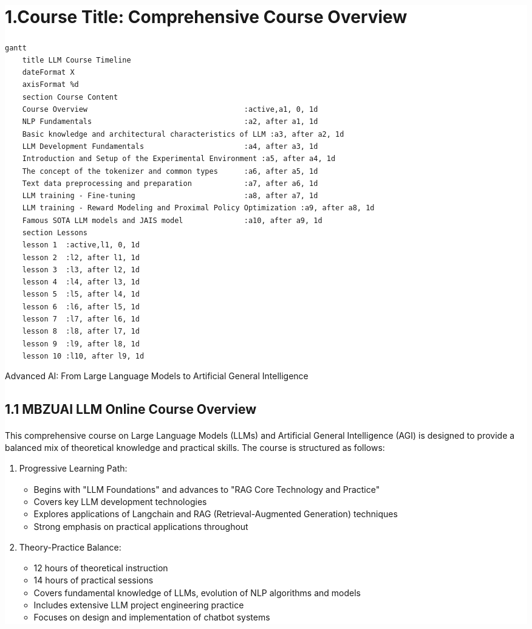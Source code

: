 
# 1.Course Title: Comprehensive Course Overview

```mermaid
gantt
    title LLM Course Timeline
    dateFormat X
    axisFormat %d
    section Course Content
    Course Overview                                    :active,a1, 0, 1d
    NLP Fundamentals                                   :a2, after a1, 1d
    Basic knowledge and architectural characteristics of LLM :a3, after a2, 1d
    LLM Development Fundamentals                       :a4, after a3, 1d
    Introduction and Setup of the Experimental Environment :a5, after a4, 1d
    The concept of the tokenizer and common types      :a6, after a5, 1d
    Text data preprocessing and preparation            :a7, after a6, 1d
    LLM training - Fine-tuning                         :a8, after a7, 1d
    LLM training - Reward Modeling and Proximal Policy Optimization :a9, after a8, 1d
    Famous SOTA LLM models and JAIS model              :a10, after a9, 1d
    section Lessons
    lesson 1  :active,l1, 0, 1d
    lesson 2  :l2, after l1, 1d
    lesson 3  :l3, after l2, 1d
    lesson 4  :l4, after l3, 1d
    lesson 5  :l5, after l4, 1d
    lesson 6  :l6, after l5, 1d
    lesson 7  :l7, after l6, 1d
    lesson 8  :l8, after l7, 1d
    lesson 9  :l9, after l8, 1d
    lesson 10 :l10, after l9, 1d
```

Advanced AI: From Large Language Models to Artificial General Intelligence

## 1.1 MBZUAI LLM Online Course Overview

This comprehensive course on Large Language Models (LLMs) and Artificial General Intelligence (AGI) is designed to provide a balanced mix of theoretical knowledge and practical skills. The course is structured as follows:

1. Progressive Learning Path:
   - Begins with "LLM Foundations" and advances to "RAG Core Technology and Practice"
   - Covers key LLM development technologies
   - Explores applications of Langchain and RAG (Retrieval-Augmented Generation) techniques
   - Strong emphasis on practical applications throughout

2. Theory-Practice Balance:
   - 12 hours of theoretical instruction
   - 14 hours of practical sessions
   - Covers fundamental knowledge of LLMs, evolution of NLP algorithms and models
   - Includes extensive LLM project engineering practice
   - Focuses on design and implementation of chatbot systems
